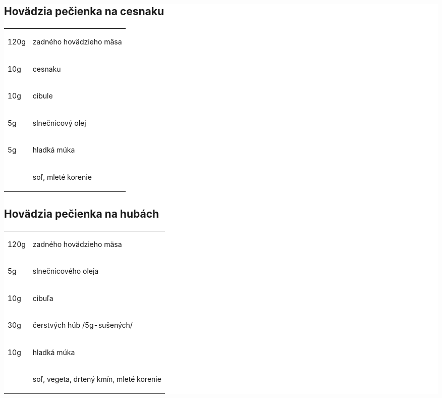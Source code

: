 ## Hovädzia pečienka na cesnaku</h2>
<table>
    <tr>
        <td><p>120g</p></td>
        <td><p>zadného hovädzieho mäsa</p></td>
    </tr>
    <tr>
        <td><p>10g</p></td>
        <td><p>cesnaku</p></td>
    </tr>
    <tr>
        <td><p>10g</p></td>
        <td><p>cibule</p></td>
    </tr>
    <tr>
        <td><p>5g</p></td>
        <td><p>slnečnicový olej</p></td>
    </tr>
    <tr>
        <td><p>5g</p></td>
        <td><p>hladká múka</p></td>
    </tr>
    <tr>
        <td></td>
        <td><p>soľ, mleté korenie</p></td>
    </tr>
</table>

## Hovädzia pečienka na hubách</h2>
<table>
    <tr>
        <td><p>120g</p></td>
        <td><p>zadného hovädzieho mäsa</p></td>
    </tr>
    <tr>
        <td><p>5g</p></td>
        <td><p>slnečnicového oleja</p></td>
    </tr>
    <tr>
        <td><p>10g</p></td>
        <td><p>cibuľa</p></td>
    </tr>
    <tr>
        <td><p>30g</p></td>
        <td><p>čerstvých húb /5g-sušených/</p></td>
    </tr>
    <tr>
        <td><p>10g</p></td>
        <td><p>hladká múka</p></td>
    </tr>
    <tr>
        <td></td>
        <td><p>soľ, vegeta, drtený kmín, mleté korenie</p></td>
    </tr>
</table>
